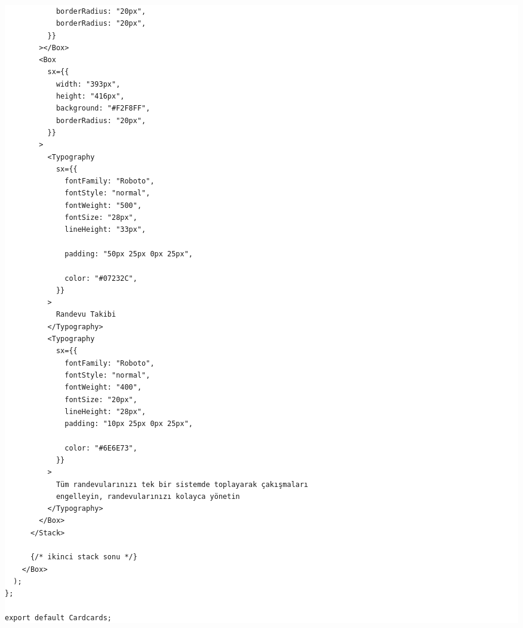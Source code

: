 ````
            borderRadius: "20px",
            borderRadius: "20px",
          }}
        ></Box>
        <Box
          sx={{
            width: "393px",
            height: "416px",
            background: "#F2F8FF",
            borderRadius: "20px",
          }}
        >
          <Typography
            sx={{
              fontFamily: "Roboto",
              fontStyle: "normal",
              fontWeight: "500",
              fontSize: "28px",
              lineHeight: "33px",

              padding: "50px 25px 0px 25px",

              color: "#07232C",
            }}
          >
            Randevu Takibi
          </Typography>
          <Typography
            sx={{
              fontFamily: "Roboto",
              fontStyle: "normal",
              fontWeight: "400",
              fontSize: "20px",
              lineHeight: "28px",
              padding: "10px 25px 0px 25px",

              color: "#6E6E73",
            }}
          >
            Tüm randevularınızı tek bir sistemde toplayarak çakışmaları
            engelleyin, randevularınızı kolayca yönetin
          </Typography>
        </Box>
      </Stack>

      {/* ikinci stack sonu */}
    </Box>
  );
};

export default Cardcards;

````
